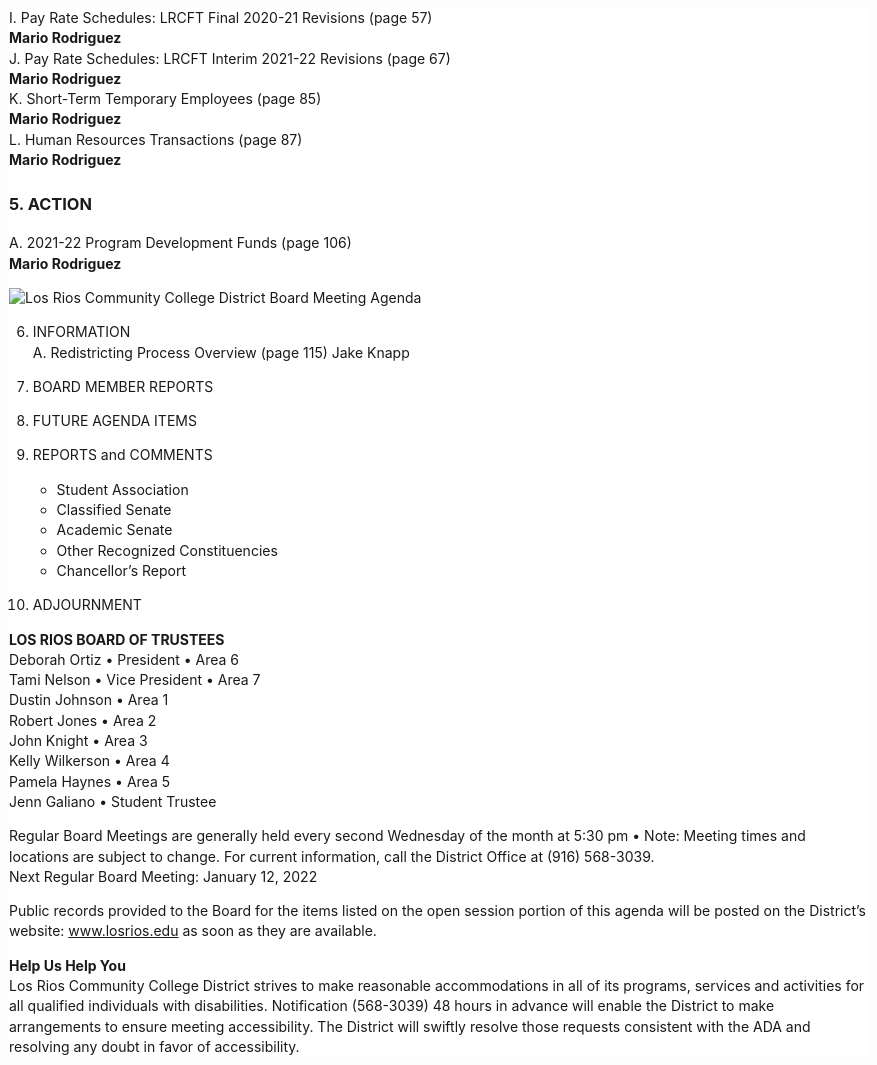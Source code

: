 I. Pay Rate Schedules: LRCFT Final 2020-21 Revisions (page 57)  
**Mario Rodriguez**  
J. Pay Rate Schedules: LRCFT Interim 2021-22 Revisions (page 67)  
**Mario Rodriguez**  
K. Short-Term Temporary Employees (page 85)  
**Mario Rodriguez**  
L. Human Resources Transactions (page 87)  
**Mario Rodriguez**

### 5. ACTION
A. 2021-22 Program Development Funds (page 106)  
**Mario Rodriguez**

![Los Rios Community College District Board Meeting Agenda](https://www.losrios.edu)

6. INFORMATION  
   A. Redistricting Process Overview (page 115) Jake Knapp  

7. BOARD MEMBER REPORTS  

8. FUTURE AGENDA ITEMS  

9. REPORTS and COMMENTS  
   - Student Association  
   - Classified Senate  
   - Academic Senate  
   - Other Recognized Constituencies  
   - Chancellor’s Report  

10. ADJOURNMENT  

**LOS RIOS BOARD OF TRUSTEES**  
Deborah Ortiz • President • Area 6  
Tami Nelson • Vice President • Area 7  
Dustin Johnson • Area 1  
Robert Jones • Area 2  
John Knight • Area 3  
Kelly Wilkerson • Area 4  
Pamela Haynes • Area 5  
Jenn Galiano • Student Trustee  

Regular Board Meetings are generally held every second Wednesday of the month at 5:30 pm • Note: Meeting times and locations are subject to change. For current information, call the District Office at (916) 568-3039.  
Next Regular Board Meeting: January 12, 2022  

Public records provided to the Board for the items listed on the open session portion of this agenda will be posted on the District’s website: www.losrios.edu as soon as they are available.  

**Help Us Help You**  
Los Rios Community College District strives to make reasonable accommodations in all of its programs, services and activities for all qualified individuals with disabilities. Notification (568-3039) 48 hours in advance will enable the District to make arrangements to ensure meeting accessibility. The District will swiftly resolve those requests consistent with the ADA and resolving any doubt in favor of accessibility.
